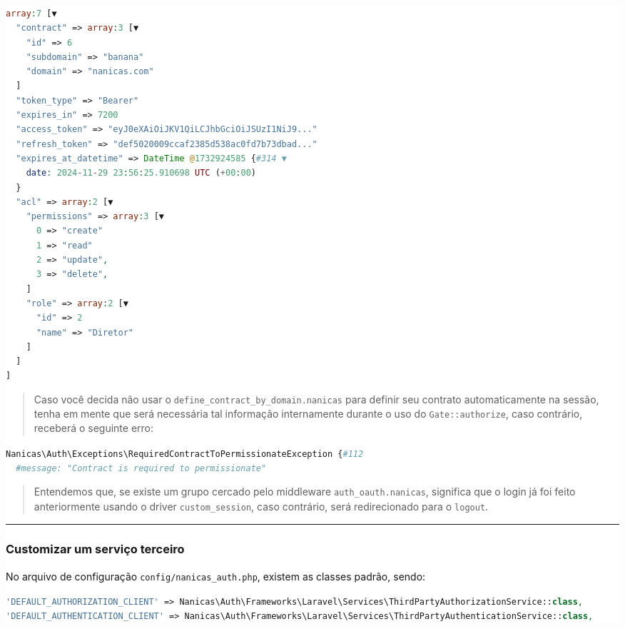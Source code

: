 ```php
array:7 [▼
  "contract" => array:3 [▼
    "id" => 6
    "subdomain" => "banana"
    "domain" => "nanicas.com"
  ]
  "token_type" => "Bearer"
  "expires_in" => 7200
  "access_token" => "eyJ0eXAiOiJKV1QiLCJhbGciOiJSUzI1NiJ9..."
  "refresh_token" => "def5020009ccaf2385d538ac0fd7b73dbad..."
  "expires_at_datetime" => DateTime @1732924585 {#314 ▼
    date: 2024-11-29 23:56:25.910698 UTC (+00:00)
  }
  "acl" => array:2 [▼
    "permissions" => array:3 [▼
      0 => "create"
      1 => "read"
      2 => "update",
      3 => "delete",
    ]
    "role" => array:2 [▼
      "id" => 2
      "name" => "Diretor"
    ]
  ]
]
```

> Caso você decida não usar o `define_contract_by_domain.nanicas` para definir seu contrato automaticamente na sessão, tenha em mente que será necessária tal informação internamente durante o uso do `Gate::authorize`, caso contrário, receberá o seguinte erro:

```php
Nanicas\Auth\Exceptions\RequiredContractToPermissionateException {#112
  #message: "Contract is required to permissionate"
```

> Entendemos que, se existe um grupo cercado pelo middleware `auth_oauth.nanicas`, significa que o login já foi feito anteriormente usando o driver `custom_session`, caso contrário, será redirecionado para o `logout`.

---

### Customizar um serviço terceiro

No arquivo de configuração `config/nanicas_auth.php`, existem as classes padrão, sendo:

```php
'DEFAULT_AUTHORIZATION_CLIENT' => Nanicas\Auth\Frameworks\Laravel\Services\ThirdPartyAuthorizationService::class,
'DEFAULT_AUTHENTICATION_CLIENT' => Nanicas\Auth\Frameworks\Laravel\Services\ThirdPartyAuthenticationService::class,
```
